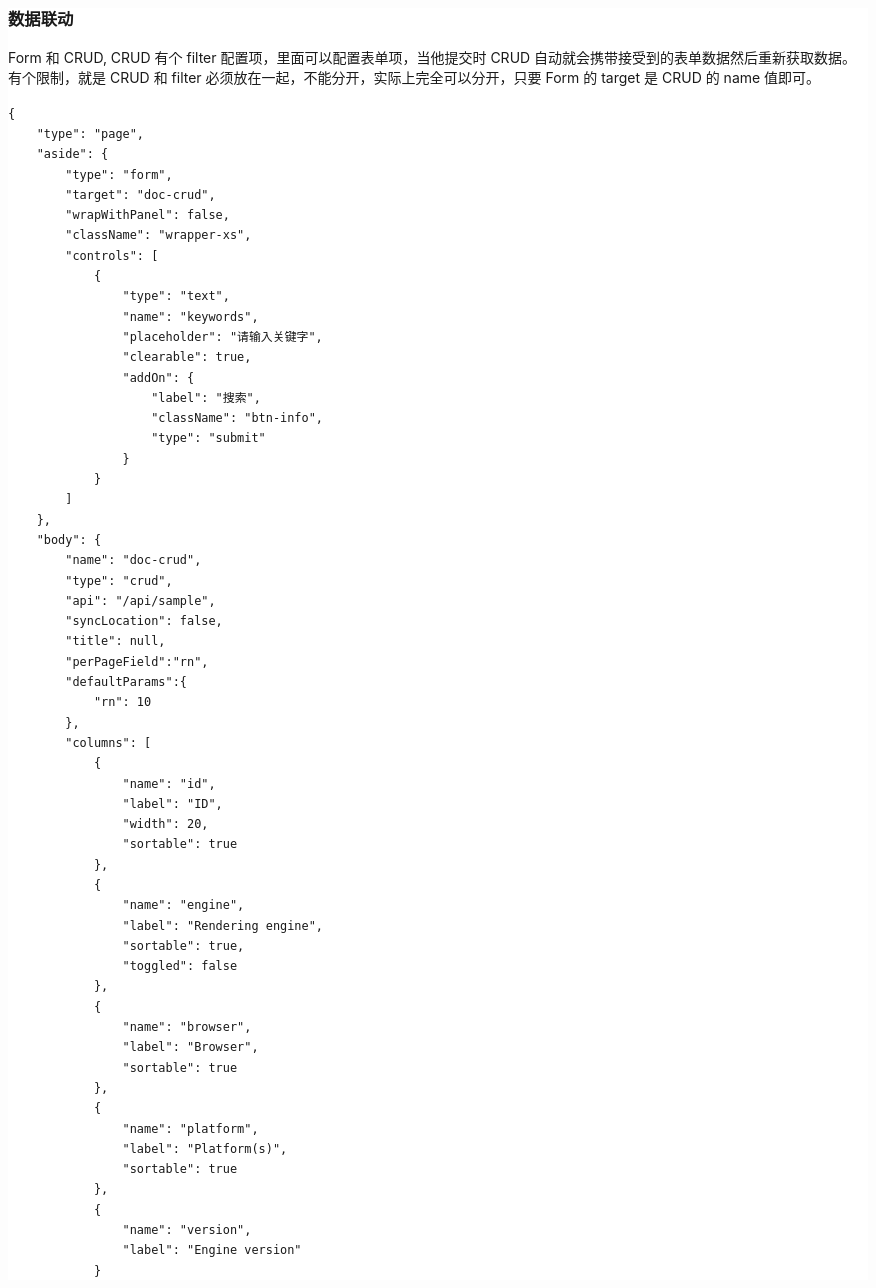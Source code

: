 ### 数据联动

Form 和 CRUD, CRUD 有个 filter 配置项，里面可以配置表单项，当他提交时 CRUD 自动就会携带接受到的表单数据然后重新获取数据。有个限制，就是 CRUD 和 filter 必须放在一起，不能分开，实际上完全可以分开，只要 Form 的 target 是 CRUD 的 name 值即可。

```schema:height="300"
{
    "type": "page",
    "aside": {
        "type": "form",
        "target": "doc-crud",
        "wrapWithPanel": false,
        "className": "wrapper-xs",
        "controls": [
            {
                "type": "text",
                "name": "keywords",
                "placeholder": "请输入关键字",
                "clearable": true,
                "addOn": {
                    "label": "搜索",
                    "className": "btn-info",
                    "type": "submit"
                }
            }
        ]
    },
    "body": {
        "name": "doc-crud",
        "type": "crud",
        "api": "/api/sample",
        "syncLocation": false,
        "title": null,
        "perPageField":"rn",
        "defaultParams":{
            "rn": 10
        },
        "columns": [
            {
                "name": "id",
                "label": "ID",
                "width": 20,
                "sortable": true
            },
            {
                "name": "engine",
                "label": "Rendering engine",
                "sortable": true,
                "toggled": false
            },
            {
                "name": "browser",
                "label": "Browser",
                "sortable": true
            },
            {
                "name": "platform",
                "label": "Platform(s)",
                "sortable": true
            },
            {
                "name": "version",
                "label": "Engine version"
            }
```